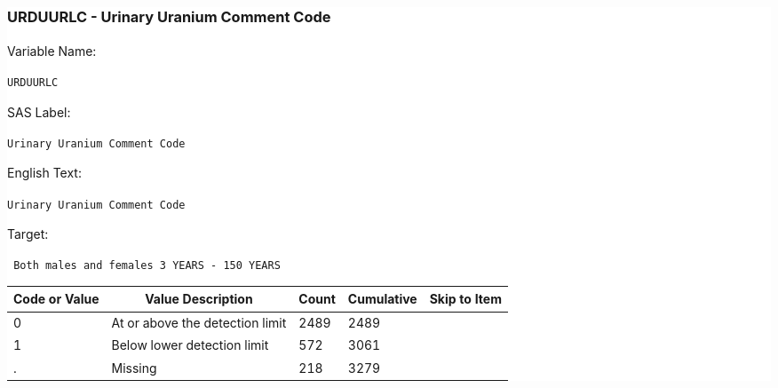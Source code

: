 ### URDUURLC - Urinary Uranium Comment Code

Variable Name:

    URDUURLC
SAS Label:

    Urinary Uranium Comment Code
English Text:

    Urinary Uranium Comment Code
Target:

     Both males and females 3 YEARS - 150 YEARS
Code or Value | Value Description | Count | Cumulative | Skip to Item  
---|---|---|---|---  
0 | At or above the detection limit | 2489 | 2489 |   
1 | Below lower detection limit | 572 | 3061 |   
. | Missing | 218 | 3279 | 

